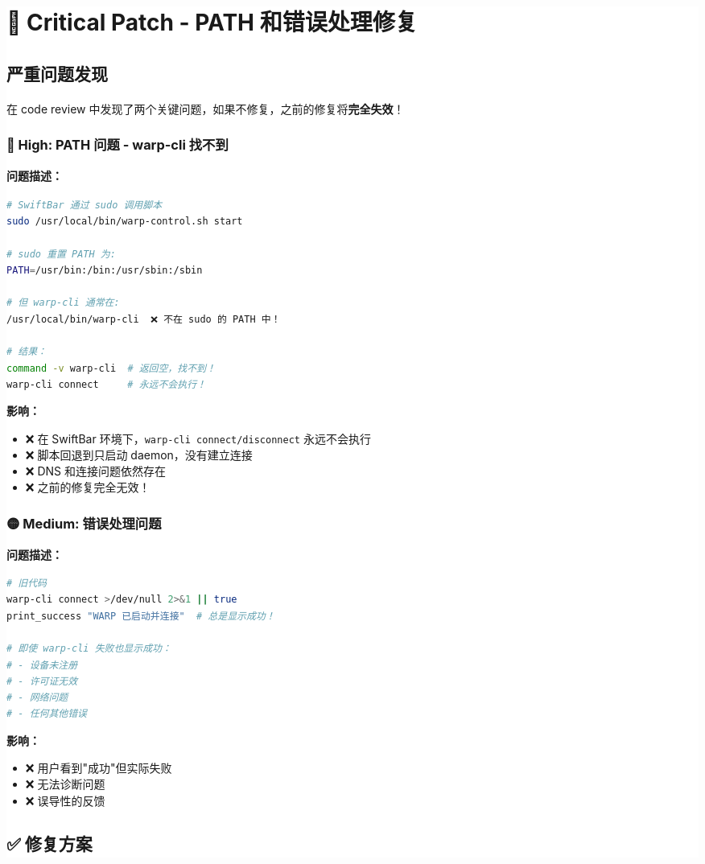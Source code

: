 # 🚨 Critical Patch - PATH 和错误处理修复

## 严重问题发现

在 code review 中发现了两个关键问题，如果不修复，之前的修复将**完全失效**！

### 🔴 High: PATH 问题 - warp-cli 找不到

**问题描述：**
```bash
# SwiftBar 通过 sudo 调用脚本
sudo /usr/local/bin/warp-control.sh start

# sudo 重置 PATH 为:
PATH=/usr/bin:/bin:/usr/sbin:/sbin

# 但 warp-cli 通常在:
/usr/local/bin/warp-cli  ❌ 不在 sudo 的 PATH 中！

# 结果：
command -v warp-cli  # 返回空，找不到！
warp-cli connect     # 永远不会执行！
```

**影响：**
- ❌ 在 SwiftBar 环境下，`warp-cli connect/disconnect` 永远不会执行
- ❌ 脚本回退到只启动 daemon，没有建立连接
- ❌ DNS 和连接问题依然存在
- ❌ 之前的修复完全无效！

### 🟡 Medium: 错误处理问题

**问题描述：**
```bash
# 旧代码
warp-cli connect >/dev/null 2>&1 || true
print_success "WARP 已启动并连接"  # 总是显示成功！

# 即使 warp-cli 失败也显示成功：
# - 设备未注册
# - 许可证无效
# - 网络问题
# - 任何其他错误
```

**影响：**
- ❌ 用户看到"成功"但实际失败
- ❌ 无法诊断问题
- ❌ 误导性的反馈

## ✅ 修复方案
